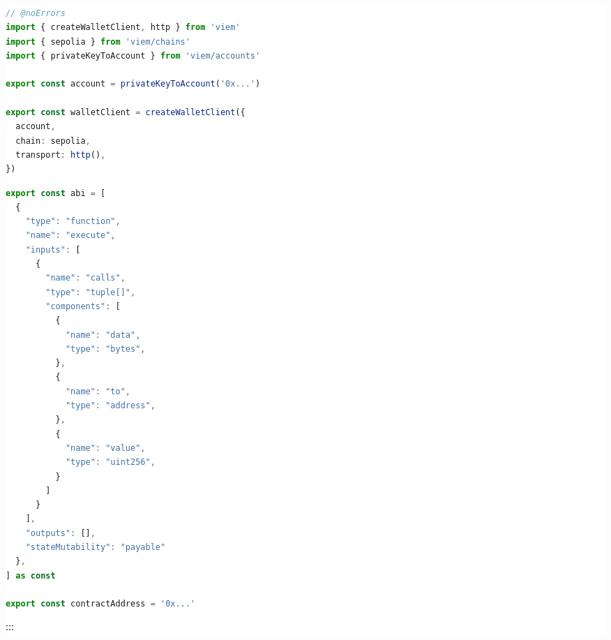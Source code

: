 ```ts twoslash [config.ts]
// @noErrors
import { createWalletClient, http } from 'viem'
import { sepolia } from 'viem/chains'
import { privateKeyToAccount } from 'viem/accounts'

export const account = privateKeyToAccount('0x...')
 
export const walletClient = createWalletClient({
  account,
  chain: sepolia,
  transport: http(),
})
```

```ts twoslash [contract.ts] filename="contract.ts"
export const abi = [
  {
    "type": "function",
    "name": "execute",
    "inputs": [
      {
        "name": "calls",
        "type": "tuple[]",
        "components": [
          {
            "name": "data",
            "type": "bytes",
          },
          {
            "name": "to",
            "type": "address",
          },
          {
            "name": "value",
            "type": "uint256",
          }
        ]
      }
    ],
    "outputs": [],
    "stateMutability": "payable"
  },
] as const

export const contractAddress = '0x...'
```

:::
